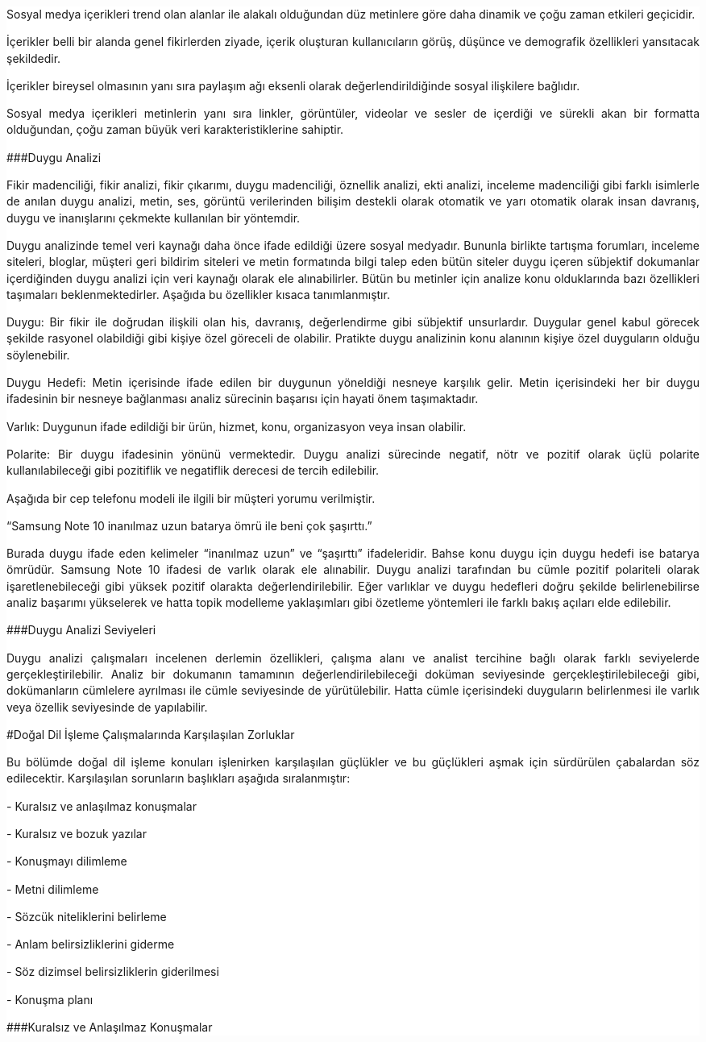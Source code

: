 <p style="text-align:justify">Sosyal medya içerikleri trend olan alanlar ile alakalı olduğundan düz metinlere göre daha dinamik ve çoğu zaman etkileri geçicidir.</p> 
<p style="text-align:justify">İçerikler belli bir alanda genel fikirlerden ziyade, içerik oluşturan kullanıcıların görüş, düşünce ve demografik özellikleri yansıtacak şekildedir.</p> 
<p style="text-align:justify">İçerikler bireysel olmasının yanı sıra paylaşım ağı eksenli olarak değerlendirildiğinde sosyal ilişkilere bağlıdır.</p> 
<p style="text-align:justify">Sosyal medya içerikleri metinlerin yanı sıra linkler, görüntüler, videolar ve sesler de içerdiği ve sürekli akan bir formatta olduğundan, çoğu zaman büyük veri karakteristiklerine sahiptir.</p>

###Duygu Analizi
<p style="text-align:justify">Fikir madenciliği, fikir analizi, fikir çıkarımı, duygu madenciliği, öznellik analizi, ekti analizi, inceleme madenciliği gibi farklı isimlerle de anılan duygu analizi, metin, ses, görüntü verilerinden bilişim destekli olarak otomatik ve yarı otomatik olarak insan davranış, duygu ve inanışlarını çekmekte kullanılan bir yöntemdir.</p>
<p style="text-align:justify">Duygu analizinde temel veri kaynağı daha önce ifade edildiği üzere sosyal medyadır. Bununla birlikte tartışma forumları, inceleme siteleri, bloglar, müşteri geri bildirim siteleri ve metin formatında bilgi talep eden bütün siteler duygu içeren sübjektif dokumanlar içerdiğinden duygu analizi için veri kaynağı olarak ele alınabilirler. Bütün bu metinler için analize konu olduklarında bazı özellikleri taşımaları beklenmektedirler. Aşağıda bu özellikler kısaca tanımlanmıştır.</p>
<p style="text-align:justify">Duygu: Bir fikir ile doğrudan ilişkili olan his, davranış, değerlendirme gibi sübjektif unsurlardır. Duygular genel kabul görecek şekilde rasyonel olabildiği gibi kişiye özel göreceli de olabilir. Pratikte duygu analizinin konu alanının kişiye özel duyguların olduğu söylenebilir.</p>
<p style="text-align:justify">Duygu Hedefi: Metin içerisinde ifade edilen bir duygunun yöneldiği nesneye karşılık gelir.  Metin içerisindeki her bir duygu ifadesinin bir nesneye bağlanması analiz sürecinin başarısı için hayati önem taşımaktadır.</p>  
<p style="text-align:justify">Varlık: Duygunun ifade edildiği bir ürün, hizmet, konu, organizasyon veya insan olabilir.</p>
<p style="text-align:justify">Polarite: Bir duygu ifadesinin yönünü vermektedir. Duygu analizi sürecinde negatif, nötr ve pozitif olarak üçlü polarite kullanılabileceği gibi pozitiflik ve negatiflik derecesi de tercih edilebilir.</p>
<p style="text-align:justify">Aşağıda bir cep telefonu modeli ile ilgili bir müşteri yorumu verilmiştir.</p>
<p style="text-align:justify">“Samsung Note 10 inanılmaz uzun batarya ömrü ile beni çok şaşırttı.”</p>
<p style="text-align:justify">Burada duygu ifade eden kelimeler “inanılmaz uzun” ve “şaşırttı” ifadeleridir. Bahse konu duygu için duygu hedefi ise batarya ömrüdür. Samsung Note 10 ifadesi de varlık olarak ele alınabilir. Duygu analizi tarafından bu cümle pozitif polariteli olarak işaretlenebileceği gibi yüksek pozitif olarakta değerlendirilebilir. Eğer varlıklar ve duygu hedefleri doğru şekilde belirlenebilirse analiz başarımı yükselerek ve hatta topik modelleme yaklaşımları gibi özetleme yöntemleri ile farklı bakış açıları elde edilebilir.</p>
###Duygu Analizi Seviyeleri
<p style="text-align:justify">Duygu analizi çalışmaları incelenen derlemin özellikleri, çalışma alanı ve analist tercihine bağlı olarak farklı seviyelerde gerçekleştirilebilir. Analiz bir dokumanın tamamının değerlendirilebileceği doküman seviyesinde gerçekleştirilebileceği gibi, dokümanların cümlelere ayrılması ile cümle seviyesinde de yürütülebilir. Hatta cümle içerisindeki duyguların belirlenmesi ile varlık veya özellik seviyesinde de yapılabilir.</p>
#Doğal Dil İşleme Çalışmalarında Karşılaşılan Zorluklar
<p style="text-align:justify">Bu bölümde doğal dil işleme konuları işlenirken karşılaşılan güçlükler ve bu güçlükleri aşmak için sürdürülen çabalardan söz edilecektir. Karşılaşılan sorunların başlıkları aşağıda sıralanmıştır:</p>  
<p style="text-align:justify">-	Kuralsız ve anlaşılmaz konuşmalar </p>
<p style="text-align:justify">-	Kuralsız ve bozuk yazılar  </p>
<p style="text-align:justify">-	Konuşmayı dilimleme  </p>
<p style="text-align:justify">-	Metni dilimleme </p>
<p style="text-align:justify">-	Sözcük niteliklerini belirleme </p>
<p style="text-align:justify">-	Anlam belirsizliklerini giderme </p>
<p style="text-align:justify">-	Söz dizimsel belirsizliklerin giderilmesi </p>
<p style="text-align:justify">-	Konuşma planı </p>
###Kuralsız ve Anlaşılmaz Konuşmalar 